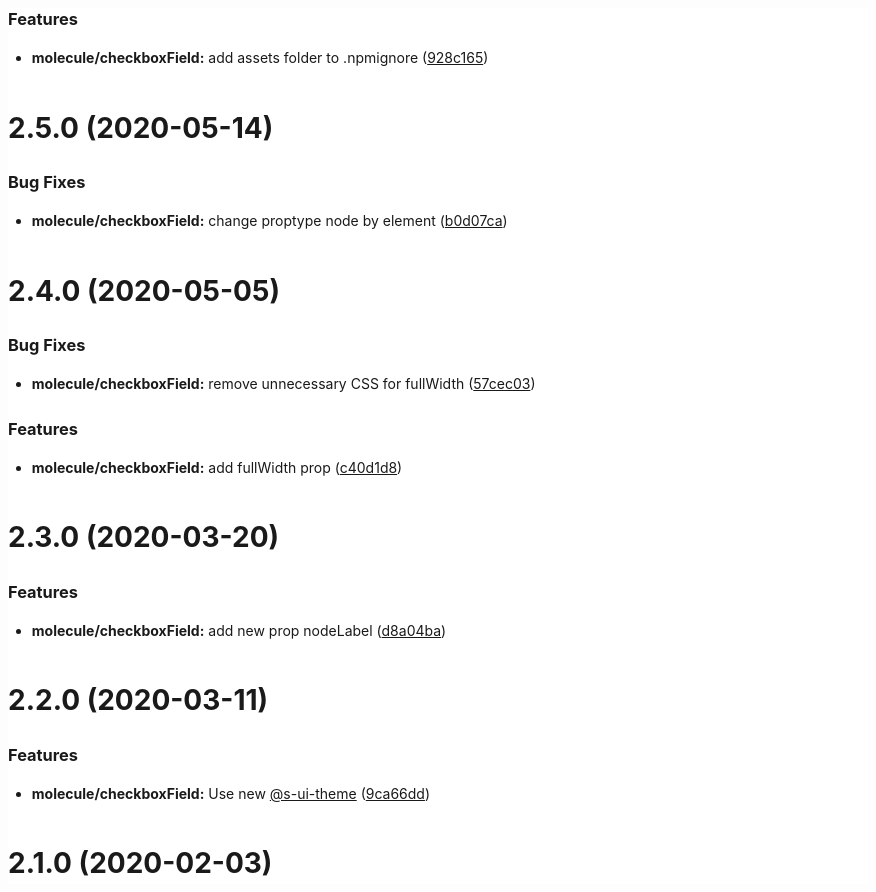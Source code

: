 
### Features

* **molecule/checkboxField:** add assets folder to .npmignore ([928c165](https://github.com/SUI-Components/sui-components/commit/928c165728a22548dca85bbad0778953d171deba))



# 2.5.0 (2020-05-14)


### Bug Fixes

* **molecule/checkboxField:** change proptype node by element ([b0d07ca](https://github.com/SUI-Components/sui-components/commit/b0d07cac7998d448813bc6bdbc6767705e4f37db))



# 2.4.0 (2020-05-05)


### Bug Fixes

* **molecule/checkboxField:** remove unnecessary CSS for fullWidth ([57cec03](https://github.com/SUI-Components/sui-components/commit/57cec03448d19f4ee07d33eeae14b9451ae25959))


### Features

* **molecule/checkboxField:** add fullWidth prop ([c40d1d8](https://github.com/SUI-Components/sui-components/commit/c40d1d84414b305d0d747f25d31cf299afcf62e2))



# 2.3.0 (2020-03-20)


### Features

* **molecule/checkboxField:** add new prop nodeLabel ([d8a04ba](https://github.com/SUI-Components/sui-components/commit/d8a04bac364a53d011e38912b33cbc16cdf8dfd3))



# 2.2.0 (2020-03-11)


### Features

* **molecule/checkboxField:** Use new [@s-ui-theme](https://github.com/s-ui-theme) ([9ca66dd](https://github.com/SUI-Components/sui-components/commit/9ca66dd4f7d67b997f8d8c6e9b3514970461ea0a))



# 2.1.0 (2020-02-03)

